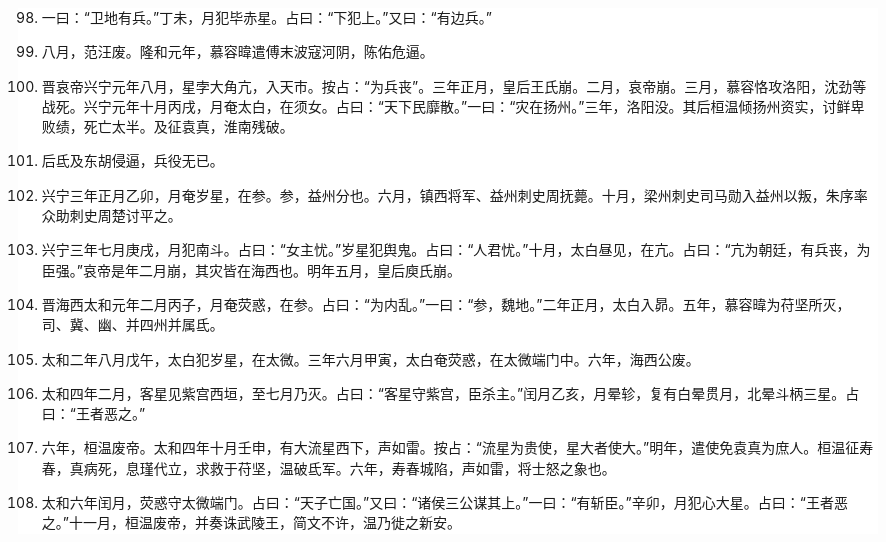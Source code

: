 98. <span id="天文二-98"></span>
一曰：“卫地有兵。”丁未，月犯毕赤星。占曰：“下犯上。”又曰：“有边兵。”

99. <span id="天文二-99"></span>
八月，范汪废。隆和元年，慕容暐遣傅末波寇河阴，陈佑危逼。

100. <span id="天文二-100"></span>
晋哀帝兴宁元年八月，星孛大角亢，入天市。按占：“为兵丧”。三年正月，皇后王氏崩。二月，哀帝崩。三月，慕容恪攻洛阳，沈劲等战死。兴宁元年十月丙戌，月奄太白，在须女。占曰：“天下民靡散。”一曰：“灾在扬州。”三年，洛阳没。其后桓温倾扬州资实，讨鲜卑败绩，死亡太半。及征袁真，淮南残破。

101. <span id="天文二-101"></span>
后氐及东胡侵逼，兵役无已。

102. <span id="天文二-102"></span>
兴宁三年正月乙卯，月奄岁星，在参。参，益州分也。六月，镇西将军、益州刺史周抚薨。十月，梁州刺史司马勋入益州以叛，朱序率众助刺史周楚讨平之。

103. <span id="天文二-103"></span>
兴宁三年七月庚戌，月犯南斗。占曰：“女主忧。”岁星犯舆鬼。占曰：“人君忧。”十月，太白昼见，在亢。占曰：“亢为朝廷，有兵丧，为臣强。”哀帝是年二月崩，其灾皆在海西也。明年五月，皇后庾氏崩。

104. <span id="天文二-104"></span>
晋海西太和元年二月丙子，月奄荧惑，在参。占曰：“为内乱。”一曰：“参，魏地。”二年正月，太白入昴。五年，慕容暐为苻坚所灭，司、冀、幽、并四州并属氐。

105. <span id="天文二-105"></span>
太和二年八月戊午，太白犯岁星，在太微。三年六月甲寅，太白奄荧惑，在太微端门中。六年，海西公废。

106. <span id="天文二-106"></span>
太和四年二月，客星见紫宫西垣，至七月乃灭。占曰：“客星守紫宫，臣杀主。”闰月乙亥，月晕轸，复有白晕贯月，北晕斗柄三星。占曰：“王者恶之。”

107. <span id="天文二-107"></span>
六年，桓温废帝。太和四年十月壬申，有大流星西下，声如雷。按占：“流星为贵使，星大者使大。”明年，遣使免袁真为庶人。桓温征寿春，真病死，息瑾代立，求救于苻坚，温破氐军。六年，寿春城陷，声如雷，将士怒之象也。

108. <span id="天文二-108"></span>
太和六年闰月，荧惑守太微端门。占曰：“天子亡国。”又曰：“诸侯三公谋其上。”一曰：“有斩臣。”辛卯，月犯心大星。占曰：“王者恶之。”十一月，桓温废帝，并奏诛武陵王，简文不许，温乃徙之新安。
